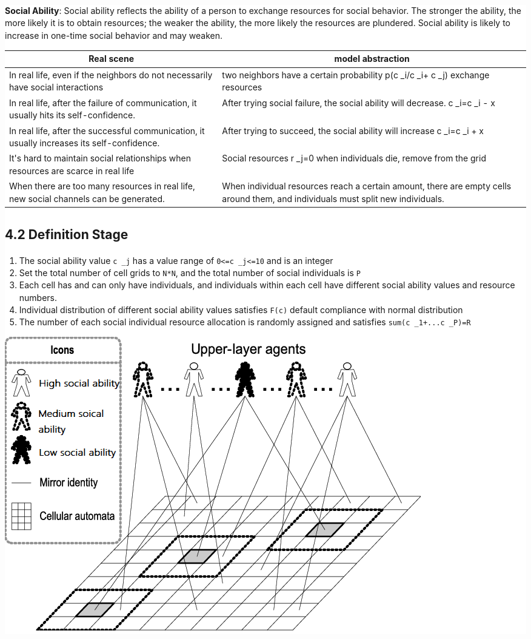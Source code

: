 **Social Ability**: Social ability reflects the ability of a person to exchange resources for social behavior. The stronger the ability, the more likely it is to obtain resources; the weaker the ability, the more likely the resources are plundered. Social ability is likely to increase in one-time social behavior and may weaken.

Real scene | model abstraction
--|--
In real life, even if the neighbors do not necessarily have social interactions | two neighbors have a certain probability p(c _i/c _i+ c _j) exchange resources
In real life, after the failure of communication, it usually hits its self-confidence.| After trying social failure, the social ability will decrease. c _i=c _i - x
In real life, after the successful communication, it usually increases its self-confidence. |After trying to succeed, the social ability will increase c _i=c _i + x
It's hard to maintain social relationships when resources are scarce in real life | Social resources r _j=0 when individuals die, remove from the grid
When there are too many resources in real life, new social channels can be generated.| When individual resources reach a certain amount, there are empty cells around them, and individuals must split new individuals.

## 4.2 Definition Stage

1. The social ability value `c _j` has a value range of `0<=c _j<=10` and is an integer
2. Set the total number of cell grids to `N*N`, and the total number of social individuals is `P`
3. Each cell has and can only have individuals, and individuals within each cell have different social ability values and resource numbers.
4. Individual distribution of different social ability values satisfies `F(c)` default compliance with normal distribution
5. The number of each social individual resource allocation is randomly assigned and satisfies `sum(c _1+...c _P)=R`

![](/img/2.png)
